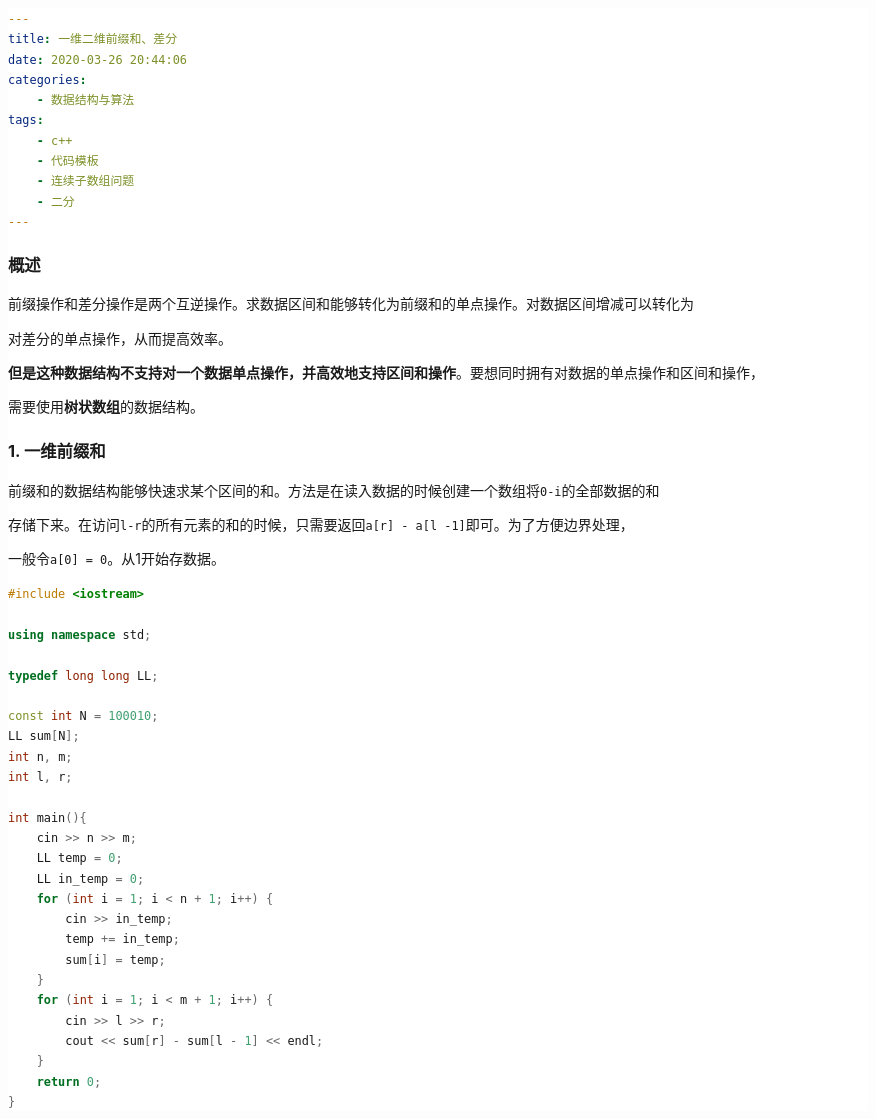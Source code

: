 ```yaml
---
title: 一维二维前缀和、差分
date: 2020-03-26 20:44:06
categories:
	- 数据结构与算法
tags:
	- c++
	- 代码模板
	- 连续子数组问题
	- 二分
---
```


### 概述

前缀操作和差分操作是两个互逆操作。求数据区间和能够转化为前缀和的单点操作。对数据区间增减可以转化为

对差分的单点操作，从而提高效率。

**但是这种数据结构不支持对一个数据单点操作，并高效地支持区间和操作**。要想同时拥有对数据的单点操作和区间和操作，

需要使用**树状数组**的数据结构。

### 1. 一维前缀和

前缀和的数据结构能够快速求某个区间的和。方法是在读入数据的时候创建一个数组将`0-i`的全部数据的和

存储下来。在访问`l-r`的所有元素的和的时候，只需要返回`a[r] - a[l -1]`即可。为了方便边界处理，

一般令`a[0] = 0`。从1开始存数据。

```c++
#include <iostream>

using namespace std;

typedef long long LL;

const int N = 100010;
LL sum[N];
int n, m;
int l, r;

int main(){
    cin >> n >> m;
    LL temp = 0;
    LL in_temp = 0;
    for (int i = 1; i < n + 1; i++) {
        cin >> in_temp;
        temp += in_temp;
        sum[i] = temp;
    }
    for (int i = 1; i < m + 1; i++) {
        cin >> l >> r;
        cout << sum[r] - sum[l - 1] << endl;
    }
    return 0;
}
```
